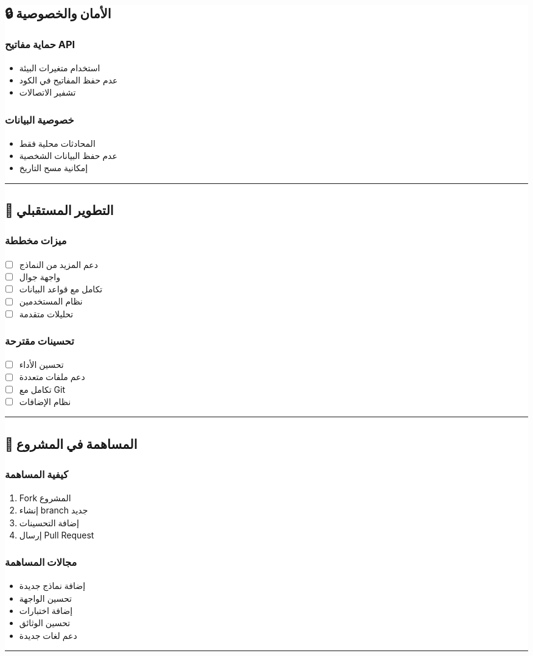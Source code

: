 ## 🔒 الأمان والخصوصية

### حماية مفاتيح API
- استخدام متغيرات البيئة
- عدم حفظ المفاتيح في الكود
- تشفير الاتصالات

### خصوصية البيانات
- المحادثات محلية فقط
- عدم حفظ البيانات الشخصية
- إمكانية مسح التاريخ

---

## 🚀 التطوير المستقبلي

### ميزات مخططة
- [ ] دعم المزيد من النماذج
- [ ] واجهة جوال
- [ ] تكامل مع قواعد البيانات
- [ ] نظام المستخدمين
- [ ] تحليلات متقدمة

### تحسينات مقترحة
- [ ] تحسين الأداء
- [ ] دعم ملفات متعددة
- [ ] تكامل مع Git
- [ ] نظام الإضافات

---

## 🤝 المساهمة في المشروع

### كيفية المساهمة
1. Fork المشروع
2. إنشاء branch جديد
3. إضافة التحسينات
4. إرسال Pull Request

### مجالات المساهمة
- إضافة نماذج جديدة
- تحسين الواجهة
- إضافة اختبارات
- تحسين الوثائق
- دعم لغات جديدة

---
